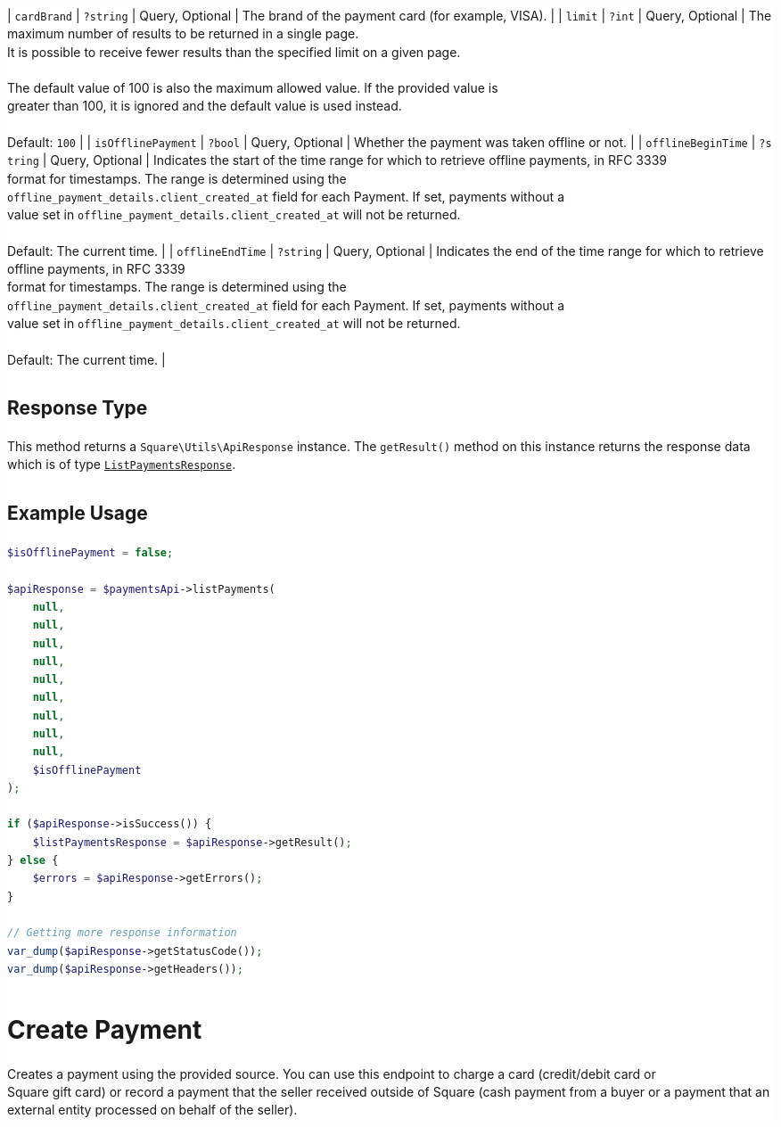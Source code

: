 | `cardBrand` | `?string` | Query, Optional | The brand of the payment card (for example, VISA). |
| `limit` | `?int` | Query, Optional | The maximum number of results to be returned in a single page.<br>It is possible to receive fewer results than the specified limit on a given page.<br><br>The default value of 100 is also the maximum allowed value. If the provided value is<br>greater than 100, it is ignored and the default value is used instead.<br><br>Default: `100` |
| `isOfflinePayment` | `?bool` | Query, Optional | Whether the payment was taken offline or not. |
| `offlineBeginTime` | `?string` | Query, Optional | Indicates the start of the time range for which to retrieve offline payments, in RFC 3339<br>format for timestamps. The range is determined using the<br>`offline_payment_details.client_created_at` field for each Payment. If set, payments without a<br>value set in `offline_payment_details.client_created_at` will not be returned.<br><br>Default: The current time. |
| `offlineEndTime` | `?string` | Query, Optional | Indicates the end of the time range for which to retrieve offline payments, in RFC 3339<br>format for timestamps. The range is determined using the<br>`offline_payment_details.client_created_at` field for each Payment. If set, payments without a<br>value set in `offline_payment_details.client_created_at` will not be returned.<br><br>Default: The current time. |

## Response Type

This method returns a `Square\Utils\ApiResponse` instance. The `getResult()` method on this instance returns the response data which is of type [`ListPaymentsResponse`](../../doc/models/list-payments-response.md).

## Example Usage

```php
$isOfflinePayment = false;

$apiResponse = $paymentsApi->listPayments(
    null,
    null,
    null,
    null,
    null,
    null,
    null,
    null,
    null,
    $isOfflinePayment
);

if ($apiResponse->isSuccess()) {
    $listPaymentsResponse = $apiResponse->getResult();
} else {
    $errors = $apiResponse->getErrors();
}

// Getting more response information
var_dump($apiResponse->getStatusCode());
var_dump($apiResponse->getHeaders());
```


# Create Payment

Creates a payment using the provided source. You can use this endpoint
to charge a card (credit/debit card or  
Square gift card) or record a payment that the seller received outside of Square
(cash payment from a buyer or a payment that an external entity
processed on behalf of the seller).
